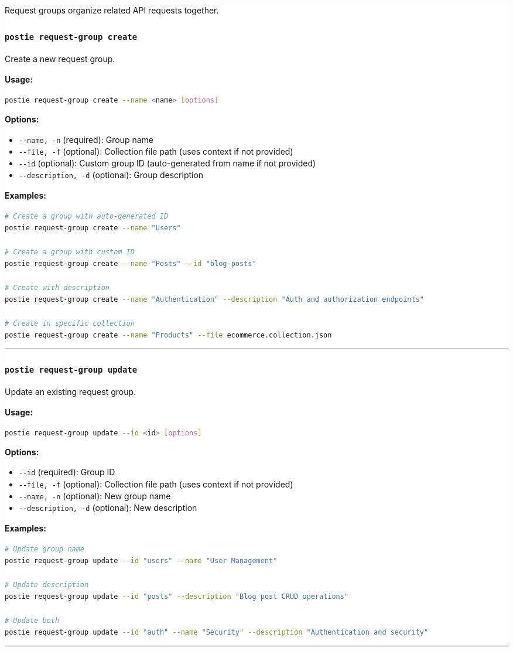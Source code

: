 Request groups organize related API requests together.

### `postie request-group create`

Create a new request group.

**Usage:**
```bash
postie request-group create --name <name> [options]
```

**Options:**
- `--name, -n` (required): Group name
- `--file, -f` (optional): Collection file path (uses context if not provided)
- `--id` (optional): Custom group ID (auto-generated from name if not provided)
- `--description, -d` (optional): Group description

**Examples:**
```bash
# Create a group with auto-generated ID
postie request-group create --name "Users"

# Create a group with custom ID
postie request-group create --name "Posts" --id "blog-posts"

# Create with description
postie request-group create --name "Authentication" --description "Auth and authorization endpoints"

# Create in specific collection
postie request-group create --name "Products" --file ecommerce.collection.json
```

---

### `postie request-group update`

Update an existing request group.

**Usage:**
```bash
postie request-group update --id <id> [options]
```

**Options:**
- `--id` (required): Group ID
- `--file, -f` (optional): Collection file path (uses context if not provided)
- `--name, -n` (optional): New group name
- `--description, -d` (optional): New description

**Examples:**
```bash
# Update group name
postie request-group update --id "users" --name "User Management"

# Update description
postie request-group update --id "posts" --description "Blog post CRUD operations"

# Update both
postie request-group update --id "auth" --name "Security" --description "Authentication and security"
```

---